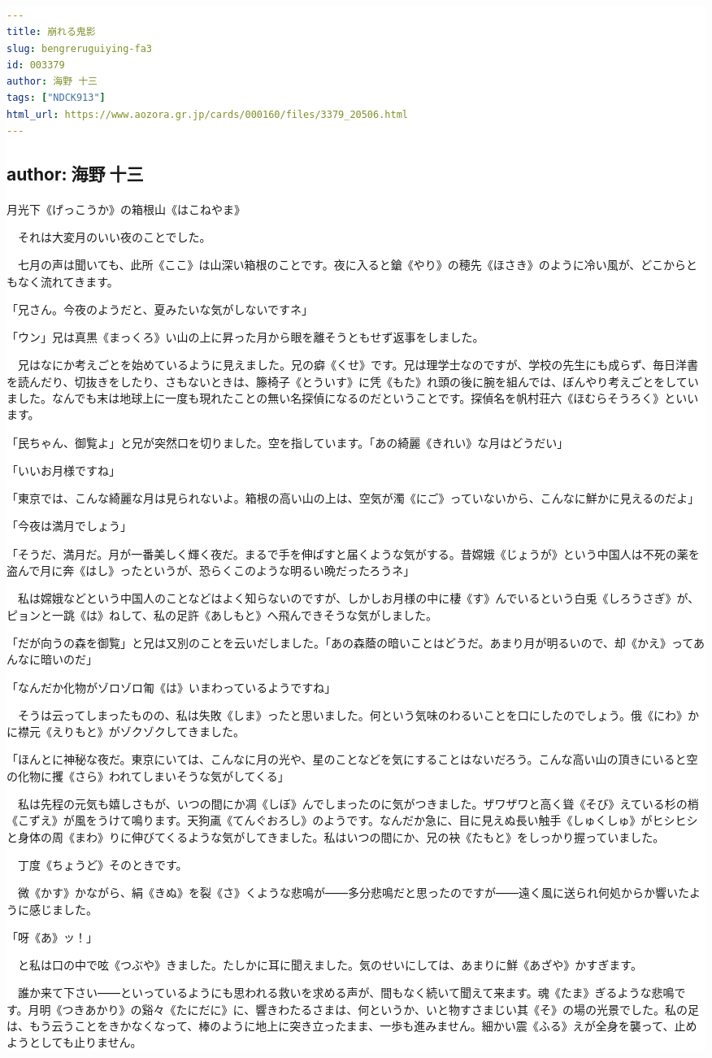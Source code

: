 ```yaml
---
title: 崩れる鬼影
slug: bengreruguiying-fa3
id: 003379
author: 海野 十三
tags: ["NDCK913"]
html_url: https://www.aozora.gr.jp/cards/000160/files/3379_20506.html
---
```


## author: 海野 十三

月光下《げっこうか》の箱根山《はこねやま》





　それは大変月のいい夜のことでした。

　七月の声は聞いても、此所《ここ》は山深い箱根のことです。夜に入ると鎗《やり》の穂先《ほさき》のように冷い風が、どこからともなく流れてきます。

「兄さん。今夜のようだと、夏みたいな気がしないですネ」

「ウン」兄は真黒《まっくろ》い山の上に昇った月から眼を離そうともせず返事をしました。

　兄はなにか考えごとを始めているように見えました。兄の癖《くせ》です。兄は理学士なのですが、学校の先生にも成らず、毎日洋書を読んだり、切抜きをしたり、さもないときは、籐椅子《とういす》に凭《もた》れ頭の後に腕を組んでは、ぼんやり考えごとをしていました。なんでも末は地球上に一度も現れたことの無い名探偵になるのだということです。探偵名を帆村荘六《ほむらそうろく》といいます。

「民ちゃん、御覧よ」と兄が突然口を切りました。空を指しています。「あの綺麗《きれい》な月はどうだい」

「いいお月様ですね」

「東京では、こんな綺麗な月は見られないよ。箱根の高い山の上は、空気が濁《にご》っていないから、こんなに鮮かに見えるのだよ」

「今夜は満月でしょう」

「そうだ、満月だ。月が一番美しく輝く夜だ。まるで手を伸ばすと届くような気がする。昔嫦娥《じょうが》という中国人は不死の薬を盗んで月に奔《はし》ったというが、恐らくこのような明るい晩だったろうネ」

　私は嫦娥などという中国人のことなどはよく知らないのですが、しかしお月様の中に棲《す》んでいるという白兎《しろうさぎ》が、ピョンと一跳《は》ねして、私の足許《あしもと》へ飛んできそうな気がしました。

「だが向うの森を御覧」と兄は又別のことを云いだしました。「あの森蔭の暗いことはどうだ。あまり月が明るいので、却《かえ》ってあんなに暗いのだ」

「なんだか化物がゾロゾロ匍《は》いまわっているようですね」

　そうは云ってしまったものの、私は失敗《しま》ったと思いました。何という気味のわるいことを口にしたのでしょう。俄《にわ》かに襟元《えりもと》がゾクゾクしてきました。

「ほんとに神秘な夜だ。東京にいては、こんなに月の光や、星のことなどを気にすることはないだろう。こんな高い山の頂きにいると空の化物に攫《さら》われてしまいそうな気がしてくる」

　私は先程の元気も嬉しさもが、いつの間にか凋《しぼ》んでしまったのに気がつきました。ザワザワと高く聳《そび》えている杉の梢《こずえ》が風をうけて鳴ります。天狗颪《てんぐおろし》のようです。なんだか急に、目に見えぬ長い触手《しゅくしゅ》がヒシヒシと身体の周《まわ》りに伸びてくるような気がしてきました。私はいつの間にか、兄の袂《たもと》をしっかり握っていました。

　丁度《ちょうど》そのときです。

　微《かす》かながら、絹《きぬ》を裂《さ》くような悲鳴が――多分悲鳴だと思ったのですが――遠く風に送られ何処からか響いたように感じました。

「呀《あ》ッ！」

　と私は口の中で呟《つぶや》きました。たしかに耳に聞えました。気のせいにしては、あまりに鮮《あざや》かすぎます。

　誰か来て下さい――といっているようにも思われる救いを求める声が、間もなく続いて聞えて来ます。魂《たま》ぎるような悲鳴です。月明《つきあかり》の谿々《たにだに》に、響きわたるさまは、何というか、いと物すさまじい其《そ》の場の光景でした。私の足は、もう云うことをきかなくなって、棒のように地上に突き立ったまま、一歩も進みません。細かい震《ふる》えが全身を襲って、止めようとしても止りません。
